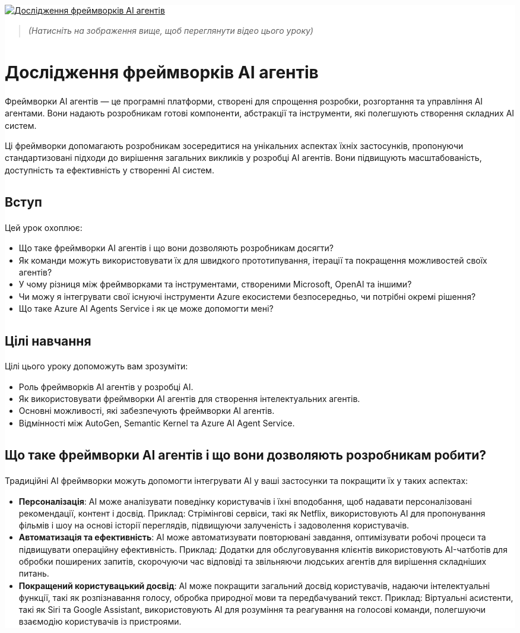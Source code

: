 
[![Дослідження фреймворків AI агентів](../../../translated_images/lesson-2-thumbnail.c65f44c93b8558df4d5d407e29970e654629e614f357444a9c27c80feb54c79d.uk.png)](https://youtu.be/ODwF-EZo_O8?si=1xoy_B9RNQfrYdF7)

> _(Натисніть на зображення вище, щоб переглянути відео цього уроку)_

# Дослідження фреймворків AI агентів

Фреймворки AI агентів — це програмні платформи, створені для спрощення розробки, розгортання та управління AI агентами. Вони надають розробникам готові компоненти, абстракції та інструменти, які полегшують створення складних AI систем.

Ці фреймворки допомагають розробникам зосередитися на унікальних аспектах їхніх застосунків, пропонуючи стандартизовані підходи до вирішення загальних викликів у розробці AI агентів. Вони підвищують масштабованість, доступність та ефективність у створенні AI систем.

## Вступ

Цей урок охоплює:

- Що таке фреймворки AI агентів і що вони дозволяють розробникам досягти?
- Як команди можуть використовувати їх для швидкого прототипування, ітерації та покращення можливостей своїх агентів?
- У чому різниця між фреймворками та інструментами, створеними Microsoft, OpenAI та іншими?
- Чи можу я інтегрувати свої існуючі інструменти Azure екосистеми безпосередньо, чи потрібні окремі рішення?
- Що таке Azure AI Agents Service і як це може допомогти мені?

## Цілі навчання

Цілі цього уроку допоможуть вам зрозуміти:

- Роль фреймворків AI агентів у розробці AI.
- Як використовувати фреймворки AI агентів для створення інтелектуальних агентів.
- Основні можливості, які забезпечують фреймворки AI агентів.
- Відмінності між AutoGen, Semantic Kernel та Azure AI Agent Service.

## Що таке фреймворки AI агентів і що вони дозволяють розробникам робити?

Традиційні AI фреймворки можуть допомогти інтегрувати AI у ваші застосунки та покращити їх у таких аспектах:

- **Персоналізація**: AI може аналізувати поведінку користувачів і їхні вподобання, щоб надавати персоналізовані рекомендації, контент і досвід.
  Приклад: Стрімінгові сервіси, такі як Netflix, використовують AI для пропонування фільмів і шоу на основі історії переглядів, підвищуючи залученість і задоволення користувачів.
- **Автоматизація та ефективність**: AI може автоматизувати повторювані завдання, оптимізувати робочі процеси та підвищувати операційну ефективність.
  Приклад: Додатки для обслуговування клієнтів використовують AI-чатботів для обробки поширених запитів, скорочуючи час відповіді та звільняючи людських агентів для вирішення складніших питань.
- **Покращений користувацький досвід**: AI може покращити загальний досвід користувачів, надаючи інтелектуальні функції, такі як розпізнавання голосу, обробка природної мови та передбачуваний текст.
  Приклад: Віртуальні асистенти, такі як Siri та Google Assistant, використовують AI для розуміння та реагування на голосові команди, полегшуючи взаємодію користувачів із пристроями.

